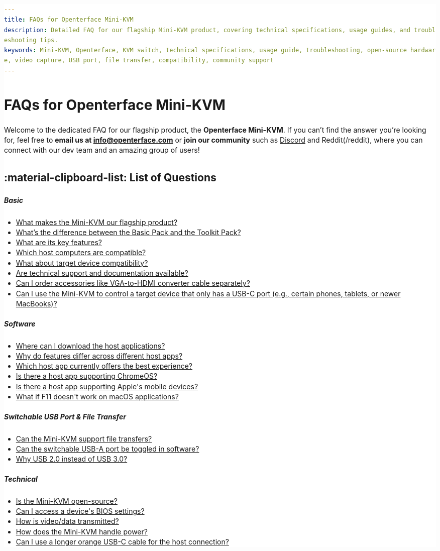 ```yaml
---
title: FAQs for Openterface Mini-KVM
description: Detailed FAQ for our flagship Mini-KVM product, covering technical specifications, usage guides, and troubleshooting tips.
keywords: Mini-KVM, Openterface, KVM switch, technical specifications, usage guide, troubleshooting, open-source hardware, video capture, USB port, file transfer, compatibility, community support
---
```


# FAQs for Openterface Mini-KVM

Welcome to the dedicated FAQ for our flagship product, the **Openterface Mini-KVM**. If you can’t find the answer you’re looking for, feel free to **email us at [info@openterface.com](mailto:info@openterface.com)** or **join our community** such as [Discord](/discord) and Reddit(/reddit), where you can connect with our dev team and an amazing group of users!

## :material-clipboard-list: List of Questions

##### Basic

- [What makes the Mini-KVM our flagship product?](#flagship-product)
- [What’s the difference between the Basic Pack and the Toolkit Pack?](#package-differences)
- [What are its key features?](#key-features)
- [Which host computers are compatible?](#mini-kvm-host-compatibility)
- [What about target device compatibility?](#mini-kvm-target-compatibility)
- [Are technical support and documentation available?](#mini-kvm-support)
- [Can I order accessories like VGA-to-HDMI converter cable separately?](#accessories)
- [Can I use the Mini-KVM to control a target device that only has a USB-C port (e.g., certain phones, tablets, or newer MacBooks)?](#typec-target)

##### Software

- [Where can I download the host applications?](#host-app-download)
- [Why do features differ across different host apps?](#host-app-differences)
- [Which host app currently offers the best experience?](#best-host-app)
- [Is there a host app supporting ChromeOS?](#host-app-chromeos)
- [Is there a host app supporting Apple's mobile devices?](#host-app-ios)
- [What if F11 doesn't work on macOS applications?](#f11-macos-issue)

##### Switchable USB Port & File Transfer

- [Can the Mini-KVM support file transfers?](#file-transfer)
- [Can the switchable USB-A port be toggled in software?](#usb-port-toggle)
- [Why USB 2.0 instead of USB 3.0?](#usb-2-vs-3)

##### Technical

- [Is the Mini-KVM open-source?](#mini-kvm-open-source)
- [Can I access a device's BIOS settings?](#bios-access)
- [How is video/data transmitted?](#video-data-transmission)
- [How does the Mini-KVM handle power?](#mini-kvm-power)
- [Can I use a longer orange USB-C cable for the host connection?](#orange-cable-length)
